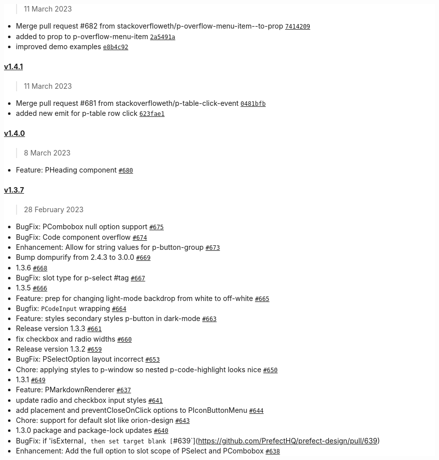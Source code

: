 > 11 March 2023

- Merge pull request #682 from stackoverfloweth/p-overflow-menu-item--to-prop [`7414209`](https://github.com/PrefectHQ/prefect-design/commit/74142093f9f3db6e4baa178706634f7a7112e851)
- added to prop to p-overflow-menu-item [`2a5491a`](https://github.com/PrefectHQ/prefect-design/commit/2a5491a111dd04be7aa7d488403e28dc7c340c4f)
- improved demo examples [`e8b4c92`](https://github.com/PrefectHQ/prefect-design/commit/e8b4c9287a8d603c8080ee89b25b1a55194e33be)

#### [v1.4.1](https://github.com/PrefectHQ/prefect-design/compare/v1.4.0...v1.4.1)

> 11 March 2023

- Merge pull request #681 from stackoverfloweth/p-table-click-event [`0481bfb`](https://github.com/PrefectHQ/prefect-design/commit/0481bfbf583fa3b18b02a20cc321fec0d58ea47f)
- added new emit for p-table row click [`623fae1`](https://github.com/PrefectHQ/prefect-design/commit/623fae1967eea0c53fe3e080e35a107e0c045d04)

#### [v1.4.0](https://github.com/PrefectHQ/prefect-design/compare/v1.3.7...v1.4.0)

> 8 March 2023

- Feature: PHeading component [`#680`](https://github.com/PrefectHQ/prefect-design/pull/680)

#### [v1.3.7](https://github.com/PrefectHQ/prefect-design/compare/1.2.3...v1.3.7)

> 28 February 2023

- BugFix: PCombobox null option support [`#675`](https://github.com/PrefectHQ/prefect-design/pull/675)
- BugFix: Code component overflow [`#674`](https://github.com/PrefectHQ/prefect-design/pull/674)
- Enhancement: Allow for string values for p-button-group [`#673`](https://github.com/PrefectHQ/prefect-design/pull/673)
- Bump dompurify from 2.4.3 to 3.0.0 [`#669`](https://github.com/PrefectHQ/prefect-design/pull/669)
- 1.3.6 [`#668`](https://github.com/PrefectHQ/prefect-design/pull/668)
- BugFix: slot type for p-select #tag [`#667`](https://github.com/PrefectHQ/prefect-design/pull/667)
- 1.3.5 [`#666`](https://github.com/PrefectHQ/prefect-design/pull/666)
- Feature: prep for changing light-mode backdrop from white to off-white [`#665`](https://github.com/PrefectHQ/prefect-design/pull/665)
- Bugfix: `PCodeInput` wrapping  [`#664`](https://github.com/PrefectHQ/prefect-design/pull/664)
- Feature: styles secondary styles p-button in dark-mode [`#663`](https://github.com/PrefectHQ/prefect-design/pull/663)
- Release version 1.3.3 [`#661`](https://github.com/PrefectHQ/prefect-design/pull/661)
- fix checkbox and radio widths [`#660`](https://github.com/PrefectHQ/prefect-design/pull/660)
- Release version 1.3.2 [`#659`](https://github.com/PrefectHQ/prefect-design/pull/659)
- BugFix: PSelectOption layout incorrect [`#653`](https://github.com/PrefectHQ/prefect-design/pull/653)
- Chore: applying styles to p-window so nested p-code-highlight looks nice [`#650`](https://github.com/PrefectHQ/prefect-design/pull/650)
- 1.3.1 [`#649`](https://github.com/PrefectHQ/prefect-design/pull/649)
- Feature: PMarkdownRenderer [`#637`](https://github.com/PrefectHQ/prefect-design/pull/637)
- update radio and checkbox input styles [`#641`](https://github.com/PrefectHQ/prefect-design/pull/641)
- add placement and preventCloseOnClick options to PIconButtonMenu [`#644`](https://github.com/PrefectHQ/prefect-design/pull/644)
- Chore: support for default slot like orion-design [`#643`](https://github.com/PrefectHQ/prefect-design/pull/643)
- 1.3.0 package and package-lock updates [`#640`](https://github.com/PrefectHQ/prefect-design/pull/640)
- BugFix: if 'isExternal`, then set target blank [`#639`](https://github.com/PrefectHQ/prefect-design/pull/639)
- Enhancement: Add the full option to slot scope of PSelect and PCombobox [`#638`](https://github.com/PrefectHQ/prefect-design/pull/638)